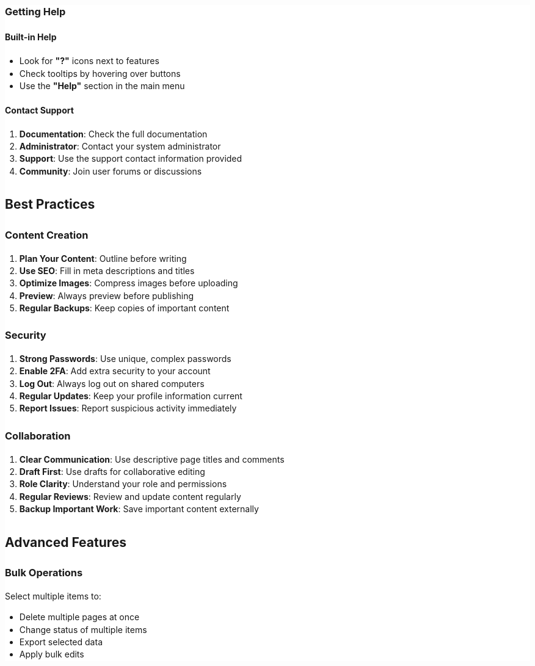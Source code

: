 ### Getting Help

#### Built-in Help

- Look for **"?"** icons next to features
- Check tooltips by hovering over buttons
- Use the **"Help"** section in the main menu

#### Contact Support

1. **Documentation**: Check the full documentation
2. **Administrator**: Contact your system administrator
3. **Support**: Use the support contact information provided
4. **Community**: Join user forums or discussions

## Best Practices

### Content Creation

1. **Plan Your Content**: Outline before writing
2. **Use SEO**: Fill in meta descriptions and titles
3. **Optimize Images**: Compress images before uploading
4. **Preview**: Always preview before publishing
5. **Regular Backups**: Keep copies of important content

### Security

1. **Strong Passwords**: Use unique, complex passwords
2. **Enable 2FA**: Add extra security to your account
3. **Log Out**: Always log out on shared computers
4. **Regular Updates**: Keep your profile information current
5. **Report Issues**: Report suspicious activity immediately

### Collaboration

1. **Clear Communication**: Use descriptive page titles and comments
2. **Draft First**: Use drafts for collaborative editing
3. **Role Clarity**: Understand your role and permissions
4. **Regular Reviews**: Review and update content regularly
5. **Backup Important Work**: Save important content externally

## Advanced Features

### Bulk Operations

Select multiple items to:
- Delete multiple pages at once
- Change status of multiple items
- Export selected data
- Apply bulk edits

